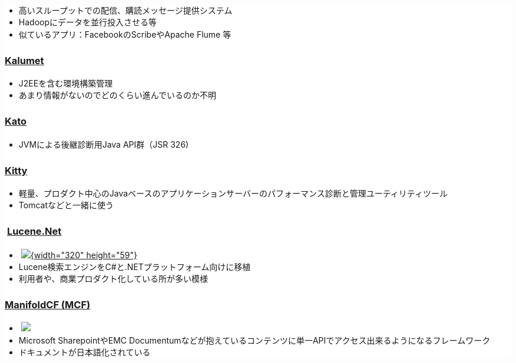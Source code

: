 -   高いスループットでの配信、購読メッセージ提供システム
-   Hadoopにデータを並行投入させる等
-   似ているアプリ：FacebookのScribeやApache Flume 等

### [Kalumet](https://cwiki.apache.org/confluence/display/KALUMET/Index)

-   J2EEを含む環境構築管理
-   あまり情報がないのでどのくらい進んでいるのか不明

### [Kato](http://incubator.apache.org/kato/site/index.html)

-   JVMによる後継診断用Java API群（JSR 326)

### [Kitty](http://incubator.apache.org/kitty/)

-   軽量、プロダクト中心のJavaベースのアプリケーションサーバーのパフォーマンス診断と管理ユーティリティツール
-   Tomcatなどと一緒に使う













###  [Lucene.Net](http://incubator.apache.org/lucene.net/)





-    [![](http://4.bp.blogspot.com/-xpLJMwGvokk/T6IMRPTMnjI/AAAAAAAAQ9k/a1l3kTvQAas/s320/lucene-medium.png){width="320"
    height="59"}](http://4.bp.blogspot.com/-xpLJMwGvokk/T6IMRPTMnjI/AAAAAAAAQ9k/a1l3kTvQAas/s1600/lucene-medium.png)
-   Lucene検索エンジンをC\#と.NETプラットフォーム向けに移植
-   利用者や、商業プロダクト化している所が多い模様









### [ManifoldCF (MCF)](http://incubator.apache.org/connectors/ja_JP/index.html)





-    [![](http://1.bp.blogspot.com/-tpStJgxvHOw/T6INhBSzqdI/AAAAAAAAQ9s/aLyfmSMIhnU/s1600/ManifoldCF-logo.PNG)](http://1.bp.blogspot.com/-tpStJgxvHOw/T6INhBSzqdI/AAAAAAAAQ9s/aLyfmSMIhnU/s1600/ManifoldCF-logo.PNG)
-   Microsoft SharepointやEMC
    Documentumなどが抱えているコンテンツに単一APIでアクセス出来るようになるフレームワーク
-   ドキュメントが日本語化されている
